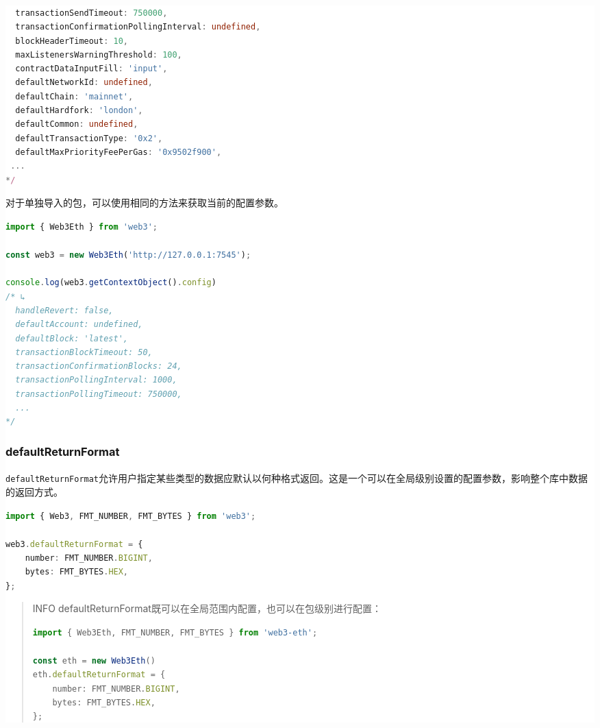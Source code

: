 ```typescript
  transactionSendTimeout: 750000,
  transactionConfirmationPollingInterval: undefined,
  blockHeaderTimeout: 10,
  maxListenersWarningThreshold: 100,
  contractDataInputFill: 'input',
  defaultNetworkId: undefined,
  defaultChain: 'mainnet',
  defaultHardfork: 'london',
  defaultCommon: undefined,
  defaultTransactionType: '0x2',
  defaultMaxPriorityFeePerGas: '0x9502f900',
 ...
*/
```  

对于单独导入的包，可以使用相同的方法来获取当前的配置参数。  

```typescript
import { Web3Eth } from 'web3';

const web3 = new Web3Eth('http://127.0.0.1:7545');

console.log(web3.getContextObject().config)
/* ↳
  handleRevert: false,
  defaultAccount: undefined,
  defaultBlock: 'latest',
  transactionBlockTimeout: 50,
  transactionConfirmationBlocks: 24,
  transactionPollingInterval: 1000,
  transactionPollingTimeout: 750000,
  ...
*/
```  

### defaultReturnFormat  

`defaultReturnFormat`允许用户指定某些类型的数据应默认以何种格式返回。这是一个可以在全局级别设置的配置参数，影响整个库中数据的返回方式。  

```typescript
import { Web3, FMT_NUMBER, FMT_BYTES } from 'web3';

web3.defaultReturnFormat = {
    number: FMT_NUMBER.BIGINT,
    bytes: FMT_BYTES.HEX,
};
```  

> INFO
> defaultReturnFormat既可以在全局范围内配置，也可以在包级别进行配置：
> ```typescript
> import { Web3Eth, FMT_NUMBER, FMT_BYTES } from 'web3-eth';
>
> const eth = new Web3Eth()
> eth.defaultReturnFormat = {
>     number: FMT_NUMBER.BIGINT,
>     bytes: FMT_BYTES.HEX,
> };
> ```
